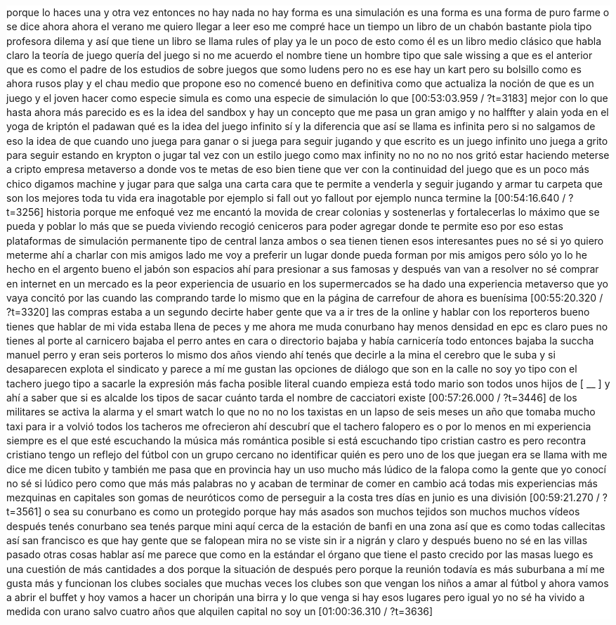 porque lo haces una y otra vez entonces no hay nada no hay forma es una simulación es una forma es una forma de puro farme o se dice ahora ahora el verano me quiero llegar a leer eso me compré hace un tiempo un libro de un chabón bastante piola tipo profesora dilema y así que tiene un libro se llama rules of play ya le un poco de esto como él es un libro medio clásico que habla claro la teoría de juego quería del juego si no me acuerdo el nombre tiene un hombre tipo que sale wissing a que es el anterior que es como el padre de los estudios de sobre juegos que somo ludens pero no es ese hay un kart pero su bolsillo como es ahora rusos play y el chau medio que propone eso no comencé bueno en definitiva como que actualiza la noción de que es un juego y el joven hacer como especie simula es como una especie de simulación lo que 
[00:53:03.959 / ?t=3183]
mejor con lo que hasta ahora más parecido es es la idea del sandbox y hay un concepto que me pasa un gran amigo y no halffter y alain yoda en el yoga de kriptón el padawan qué es la idea del juego infinito sí y la diferencia que así se llama es infinita pero si no salgamos de eso la idea de que cuando uno juega para ganar o si juega para seguir jugando y que escrito es un juego infinito uno juega a grito para seguir estando en krypton o jugar tal vez con un estilo juego como max infinity no no no no nos gritó estar haciendo meterse a cripto empresa metaverso a donde vos te metas de eso bien tiene que ver con la continuidad del juego que es un poco más chico digamos machine y jugar para que salga una carta cara que te permite a venderla y seguir jugando y armar tu carpeta que son los mejores toda tu vida era inagotable por ejemplo si fall out yo fallout por ejemplo nunca termine la 
[00:54:16.640 / ?t=3256]
historia porque me enfoqué vez me encantó la movida de crear colonias y sostenerlas y fortalecerlas lo máximo que se pueda y poblar lo más que se pueda viviendo recogió ceniceros para poder agregar donde te permite eso por eso estas plataformas de simulación permanente tipo de central lanza ambos o sea tienen tienen esos interesantes pues no sé si yo quiero meterme ahí a charlar con mis amigos lado me voy a preferir un lugar donde pueda forman por mis amigos pero sólo yo lo he hecho en el argento bueno el jabón son espacios ahí para presionar a sus famosas y después van van a resolver no sé comprar en internet en un mercado es la peor experiencia de usuario en los supermercados se ha dado una experiencia metaverso que yo vaya concitó por las cuando las comprando tarde lo mismo que en la página de carrefour de ahora es buenísima 
[00:55:20.320 / ?t=3320]
las compras estaba a un segundo decirte haber gente que va a ir tres de la online y hablar con los reporteros bueno tienes que hablar de mi vida estaba llena de peces y me ahora me muda conurbano hay menos densidad en epc es claro pues no tienes al porte al carnicero bajaba el perro antes en cara o directorio bajaba y había carnicería todo entonces bajaba la succha manuel perro y eran seis porteros lo mismo dos años viendo ahí tenés que decirle a la mina el cerebro que le suba y si desaparecen explota el sindicato y parece a mí me gustan las opciones de diálogo que son en la calle no soy yo tipo con el tachero juego tipo a sacarle la expresión más facha posible literal cuando empieza está todo mario son todos unos hijos de [&nbsp;__&nbsp;] y ahí a saber que si es alcalde los tipos de sacar cuánto tarda el nombre de cacciatori existe 
[00:57:26.000 / ?t=3446]
de los militares se activa la alarma y el smart watch lo que no no no los taxistas en un lapso de seis meses un año que tomaba mucho taxi para ir a volvió todos los tacheros me ofrecieron ahí descubrí que el tachero falopero es o por lo menos en mi experiencia siempre es el que esté escuchando la música más romántica posible si está escuchando tipo cristian castro es pero recontra cristiano tengo un reflejo del fútbol con un grupo cercano no identificar quién es pero uno de los que juegan era se llama with me dice me dicen tubito y también me pasa que en provincia hay un uso mucho más lúdico de la falopa como la gente que yo conocí no sé si lúdico pero como que más más palabras no y acaban de terminar de comer en cambio acá todas mis experiencias más mezquinas en capitales son gomas de neuróticos como de perseguir a la costa tres días en junio es una división 
[00:59:21.270 / ?t=3561]
o sea su conurbano es como un protegido porque hay más asados son muchos tejidos son muchos muchos vídeos después tenés conurbano sea tenés parque mini aquí cerca de la estación de banfi en una zona así que es como todas callecitas así san francisco es que hay gente que se falopean mira no se viste sin ir a nigrán y claro y después bueno no sé en las villas pasado otras cosas hablar así me parece que como en la estándar el órgano que tiene el pasto crecido por las masas luego es una cuestión de más cantidades a dos porque la situación de después pero porque la reunión todavía es más suburbana a mí me gusta más y funcionan los clubes sociales que muchas veces los clubes son que vengan los niños a amar al fútbol y ahora vamos a abrir el buffet y hoy vamos a hacer un choripán una birra y lo que venga si hay esos lugares pero igual yo no sé ha vivido a medida con urano salvo cuatro años que alquilen capital no soy un 
[01:00:36.310 / ?t=3636]